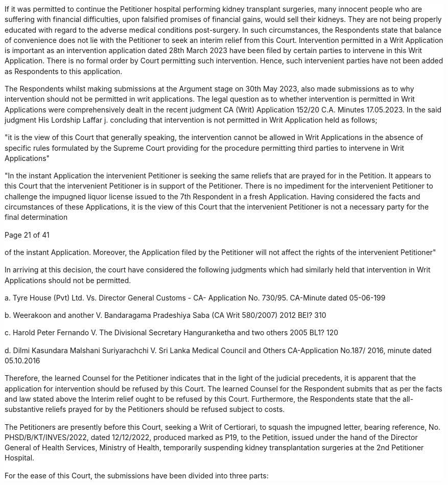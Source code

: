 If it was permitted to continue the Petitioner hospital performing kidney transplant surgeries, many innocent people who are suffering with financial difficulties, upon falsified promises of financial gains, would sell their kidneys. They are not being properly educated with regard to the adverse medical conditions post-surgery. In such circumstances, the Respondents state that balance of convenience does not lie with the Petitioner to seek an interim relief from this Court. Intervention permitted in a Writ Application is important as an intervention application dated 28th March 2023 have been filed by certain parties to intervene in this Writ Application. There is no formal order by Court permitting such intervention. Hence, such intervenient parties have not been added as Respondents to this application.

The Respondents whilst making submissions at the Argument stage on 30th May 2023, also made submissions as to why intervention should not be permitted in writ applications. The legal question as to whether intervention is permitted in Writ Applications were comprehensively dealt in the recent judgment CA (Writ) Application 152/20 C.A. Minutes 17.05.2023. In the said judgment His Lordship Laffar j. concluding that intervention is not permitted in Writ Application held as follows;

"it is the view of this Court that generally speaking, the intervention cannot be allowed in Writ Applications in the absence of specific rules formulated by the Supreme Court providing for the procedure permitting third parties to intervene in Writ Applications"

"In the instant Application the intervenient Petitioner is seeking the same reliefs that are prayed for in the Petition. It appears to this Court that the intervenient Petitioner is in support of the Petitioner. There is no impediment for the intervenient Petitioner to challenge the impugned liquor license issued to the 7th Respondent in a fresh Application. Having considered the facts and circumstances of these Applications, it is the view of this Court that the intervenient Petitioner is not a necessary party for the final determination

Page 21 of 41

of the instant Application. Moreover, the Application filed by the Petitioner will not affect the rights of the intervenient Petitioner"

In arriving at this decision, the court have considered the following judgments which had similarly held that intervention in Writ Applications should not be permitted.

a. Tyre House (Pvt) Ltd. Vs. Director General Customs - CA- Application No. 730/95. CA-Minute dated 05-06-199

b. Weerakoon and another V. Bandaragama Pradeshiya Saba (CA Writ 580/2007) 2012 BEI? 310

c. Harold Peter Fernando V. The Divisional Secretary Hanguranketha and two others 2005 BL1? 120

d. Dilmi Kasundara Malshani Suriyarachchi V. Sri Lanka Medical Council and Others CA-Application No.187/ 2016, minute dated 05.10.2016

Therefore, the learned Counsel for the Petitioner indicates that in the light of the judicial precedents, it is apparent that the application for intervention should be refused by this Court. The learned Counsel for the Respondent submits that as per the facts and law stated above the Interim relief ought to be refused by this Court. Furthermore, the Respondents state that the all-substantive reliefs prayed for by the Petitioners should be refused subject to costs.

The Petitioners are presently before this Court, seeking a Writ of Certiorari, to squash the impugned letter, bearing reference, No. PHSD/B/KT/INVES/2022, dated 12/12/2022, produced marked as P19, to the Petition, issued under the hand of the Director General of Health Services, Ministry of Health, temporarily suspending kidney transplantation surgeries at the 2nd Petitioner Hospital.

For the ease of this Court, the submissions have been divided into three parts:
